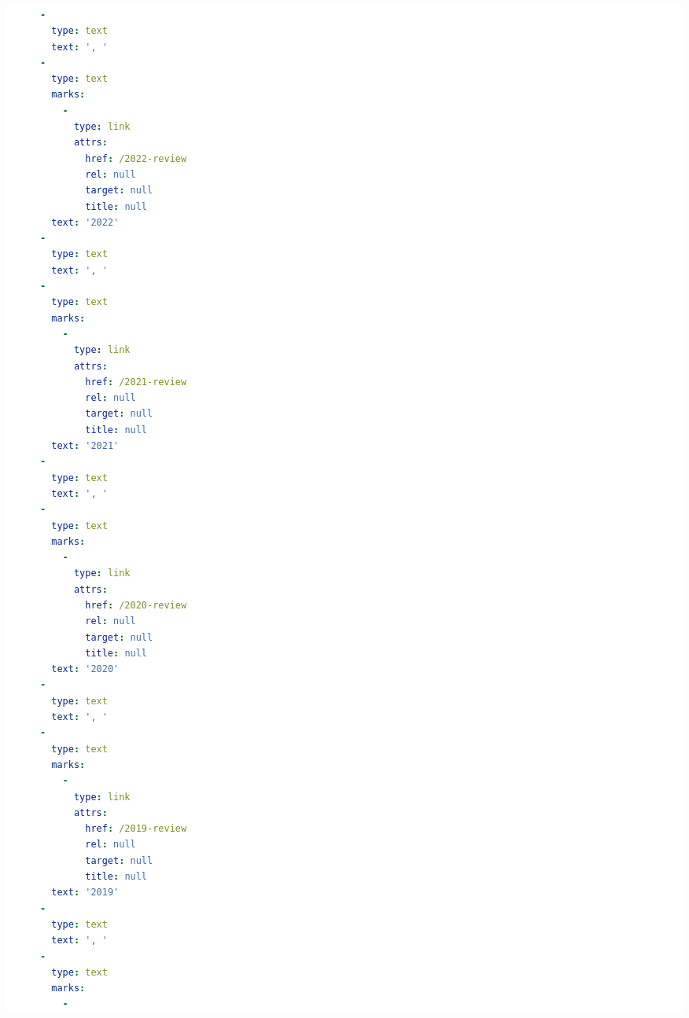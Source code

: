```yaml
      -
        type: text
        text: ', '
      -
        type: text
        marks:
          -
            type: link
            attrs:
              href: /2022-review
              rel: null
              target: null
              title: null
        text: '2022'
      -
        type: text
        text: ', '
      -
        type: text
        marks:
          -
            type: link
            attrs:
              href: /2021-review
              rel: null
              target: null
              title: null
        text: '2021'
      -
        type: text
        text: ', '
      -
        type: text
        marks:
          -
            type: link
            attrs:
              href: /2020-review
              rel: null
              target: null
              title: null
        text: '2020'
      -
        type: text
        text: ', '
      -
        type: text
        marks:
          -
            type: link
            attrs:
              href: /2019-review
              rel: null
              target: null
              title: null
        text: '2019'
      -
        type: text
        text: ', '
      -
        type: text
        marks:
          -
```
